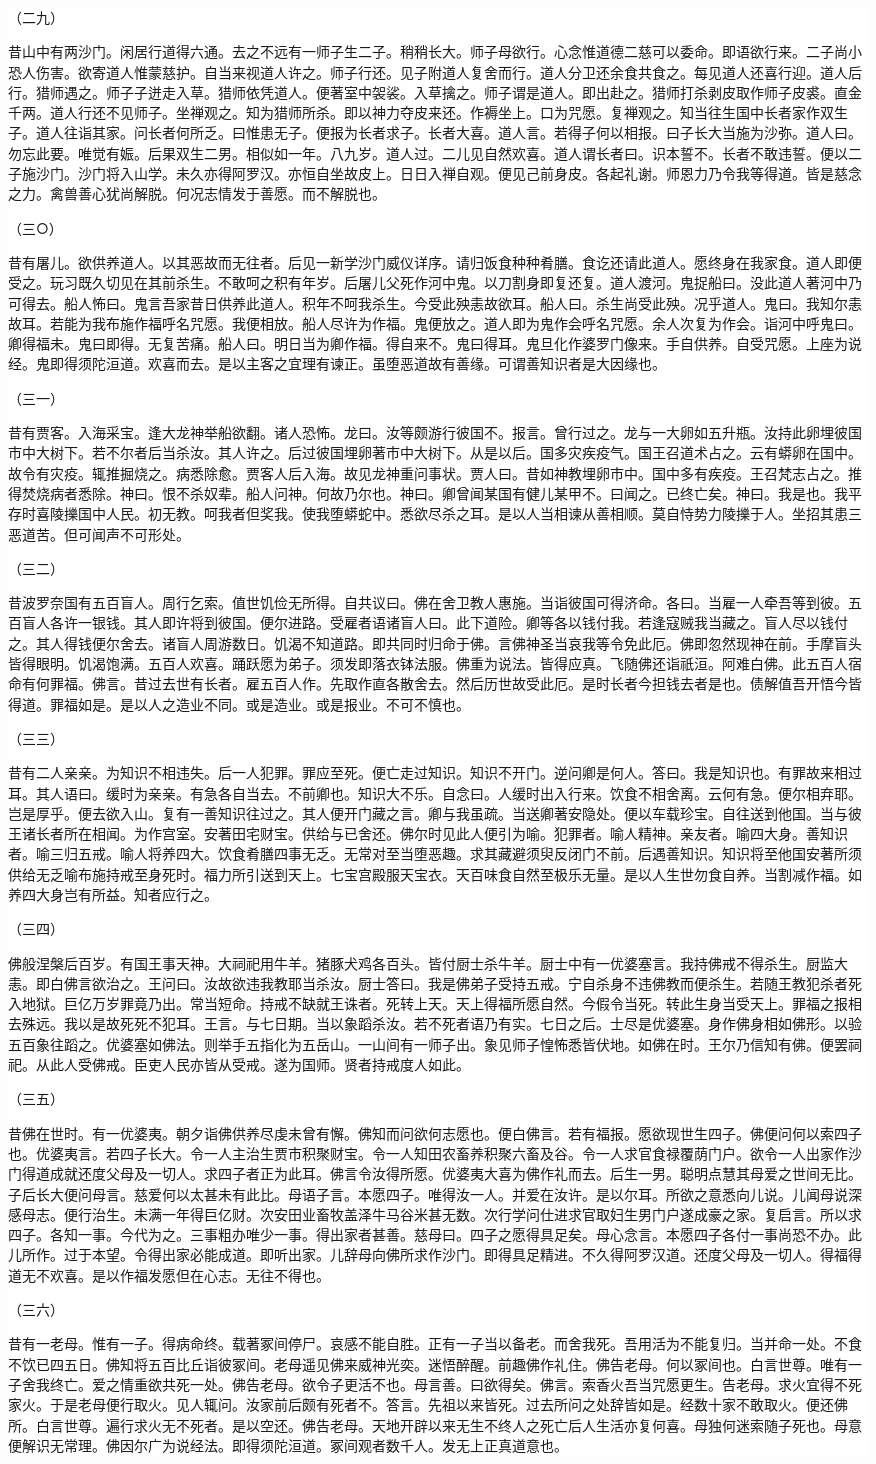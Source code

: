 （二九）  

昔山中有两沙门。闲居行道得六通。去之不远有一师子生二子。稍稍长大。师子母欲行。心念惟道德二慈可以委命。即语欲行来。二子尚小恐人伤害。欲寄道人惟蒙慈护。自当来视道人许之。师子行还。见子附道人复舍而行。道人分卫还余食共食之。每见道人还喜行迎。道人后行。猎师遇之。师子子迸走入草。猎师依凭道人。便著室中袈裟。入草擒之。师子谓是道人。即出赴之。猎师打杀剥皮取作师子皮裘。直金千两。道人行还不见师子。坐禅观之。知为猎师所杀。即以神力夺皮来还。作褥坐上。口为咒愿。复禅观之。知当往生国中长者家作双生子。道人往诣其家。问长者何所乏。曰惟患无子。便报为长者求子。长者大喜。道人言。若得子何以相报。曰子长大当施为沙弥。道人曰。勿忘此要。唯觉有娠。后果双生二男。相似如一年。八九岁。道人过。二儿见自然欢喜。道人谓长者曰。识本誓不。长者不敢违誓。便以二子施沙门。沙门将入山学。未久亦得阿罗汉。亦恒自坐故皮上。日日入禅自观。便见己前身皮。各起礼谢。师恩力乃令我等得道。皆是慈念之力。禽兽善心犹尚解脱。何况志情发于善愿。而不解脱也。  

（三○）  

昔有屠儿。欲供养道人。以其恶故而无往者。后见一新学沙门威仪详序。请归饭食种种肴膳。食讫还请此道人。愿终身在我家食。道人即便受之。玩习既久切见在其前杀生。不敢呵之积有年岁。后屠儿父死作河中鬼。以刀割身即复还复。道人渡河。鬼捉船曰。没此道人著河中乃可得去。船人怖曰。鬼言吾家昔日供养此道人。积年不呵我杀生。今受此殃恚故欲耳。船人曰。杀生尚受此殃。况乎道人。鬼曰。我知尔恚故耳。若能为我布施作福呼名咒愿。我便相放。船人尽许为作福。鬼便放之。道人即为鬼作会呼名咒愿。余人次复为作会。诣河中呼鬼曰。卿得福未。鬼曰即得。无复苦痛。船人曰。明日当为卿作福。得自来不。鬼曰得耳。鬼旦化作婆罗门像来。手自供养。自受咒愿。上座为说经。鬼即得须陀洹道。欢喜而去。是以主客之宜理有谏正。虽堕恶道故有善缘。可谓善知识者是大因缘也。  

（三一）  

昔有贾客。入海采宝。逢大龙神举船欲翻。诸人恐怖。龙曰。汝等颇游行彼国不。报言。曾行过之。龙与一大卵如五升瓶。汝持此卵埋彼国市中大树下。若不尔者后当杀汝。其人许之。后过彼国埋卵著市中大树下。从是以后。国多灾疾疫气。国王召道术占之。云有蟒卵在国中。故令有灾疫。辄推掘烧之。病悉除愈。贾客人后入海。故见龙神重问事状。贾人曰。昔如神教埋卵市中。国中多有疾疫。王召梵志占之。推得焚烧病者悉除。神曰。恨不杀奴辈。船人问神。何故乃尔也。神曰。卿曾闻某国有健儿某甲不。曰闻之。已终亡矣。神曰。我是也。我平存时喜陵擽国中人民。初无教。呵我者但奖我。使我堕蟒蛇中。悉欲尽杀之耳。是以人当相谏从善相顺。莫自恃势力陵擽于人。坐招其患三恶道苦。但可闻声不可形处。  

（三二）  

昔波罗奈国有五百盲人。周行乞索。值世饥俭无所得。自共议曰。佛在舍卫教人惠施。当诣彼国可得济命。各曰。当雇一人牵吾等到彼。五百盲人各许一银钱。其人即许将到彼国。便尔进路。受雇者语诸盲人曰。此下道险。卿等各以钱付我。若逢寇贼我当藏之。盲人尽以钱付之。其人得钱便尔舍去。诸盲人周游数日。饥渴不知道路。即共同时归命于佛。言佛神圣当哀我等令免此厄。佛即忽然现神在前。手摩盲头皆得眼明。饥渴饱满。五百人欢喜。踊跃愿为弟子。须发即落衣钵法服。佛重为说法。皆得应真。飞随佛还诣祇洹。阿难白佛。此五百人宿命有何罪福。佛言。昔过去世有长者。雇五百人作。先取作直各散舍去。然后历世故受此厄。是时长者今担钱去者是也。债解值吾开悟今皆得道。罪福如是。是以人之造业不同。或是造业。或是报业。不可不慎也。  

（三三）  

昔有二人亲亲。为知识不相违失。后一人犯罪。罪应至死。便亡走过知识。知识不开门。逆问卿是何人。答曰。我是知识也。有罪故来相过耳。其人语曰。缓时为亲亲。有急各自当去。不前卿也。知识大不乐。自念曰。人缓时出入行来。饮食不相舍离。云何有急。便尔相弃耶。岂是厚乎。便去欲入山。复有一善知识往过之。其人便开门藏之言。卿与我虽疏。当送卿著安隐处。便以车载珍宝。自往送到他国。当与彼王诸长者所在相闻。为作宫室。安著田宅财宝。供给与已舍还。佛尔时见此人便引为喻。犯罪者。喻人精神。亲友者。喻四大身。善知识者。喻三归五戒。喻人将养四大。饮食肴膳四事无乏。无常对至当堕恶趣。求其藏避须臾反闭门不前。后遇善知识。知识将至他国安著所须供给无乏喻布施持戒至身死时。福力所引送到天上。七宝宫殿服天宝衣。天百味食自然至极乐无量。是以人生世勿食自养。当割减作福。如养四大身岂有所益。知者应行之。  

（三四）  

佛般涅槃后百岁。有国王事天神。大祠祀用牛羊。猪豚犬鸡各百头。皆付厨士杀牛羊。厨士中有一优婆塞言。我持佛戒不得杀生。厨监大恚。即白佛言欲治之。王问曰。汝故欲违我教耶当杀汝。厨士答曰。我是佛弟子受持五戒。宁自杀身不违佛教而便杀生。若随王教犯杀者死入地狱。巨亿万岁罪竟乃出。常当短命。持戒不缺就王诛者。死转上天。天上得福所愿自然。今假令当死。转此生身当受天上。罪福之报相去殊远。我以是故死死不犯耳。王言。与七日期。当以象蹈杀汝。若不死者语乃有实。七日之后。士尽是优婆塞。身作佛身相如佛形。以验五百象往蹈之。优婆塞如佛法。则举手五指化为五岳山。一山间有一师子出。象见师子惶怖悉皆伏地。如佛在时。王尔乃信知有佛。便罢祠祀。从此人受佛戒。臣吏人民亦皆从受戒。遂为国师。贤者持戒度人如此。  

（三五）  

昔佛在世时。有一优婆夷。朝夕诣佛供养尽虔未曾有懈。佛知而问欲何志愿也。便白佛言。若有福报。愿欲现世生四子。佛便问何以索四子也。优婆夷言。若四子长大。令一人主治生贾市积聚财宝。令一人知田农畜养积聚六畜及谷。令一人求官食禄覆荫门户。欲令一人出家作沙门得道成就还度父母及一切人。求四子者正为此耳。佛言令汝得所愿。优婆夷大喜为佛作礼而去。后生一男。聪明点慧其母爱之世间无比。子后长大便问母言。慈爱何以太甚未有此比。母语子言。本愿四子。唯得汝一人。并爱在汝许。是以尔耳。所欲之意悉向儿说。儿闻母说深感母志。便行治生。未满一年得巨亿财。次安田业畜牧盖泽牛马谷米甚无数。次行学问仕进求官取妇生男门户遂成豪之家。复启言。所以求四子。各知一事。今代为之。三事粗办唯少一事。得出家者甚善。慈母曰。四子之愿得具足矣。母心念言。本愿四子各付一事尚恐不办。此儿所作。过于本望。令得出家必能成道。即听出家。儿辞母向佛所求作沙门。即得具足精进。不久得阿罗汉道。还度父母及一切人。得福得道无不欢喜。是以作福发愿但在心志。无往不得也。  

（三六）  

昔有一老母。惟有一子。得病命终。载著冢间停尸。哀感不能自胜。正有一子当以备老。而舍我死。吾用活为不能复归。当并命一处。不食不饮已四五日。佛知将五百比丘诣彼冢间。老母遥见佛来威神光奕。迷悟醉醒。前趣佛作礼住。佛告老母。何以冢间也。白言世尊。唯有一子舍我终亡。爱之情重欲共死一处。佛告老母。欲令子更活不也。母言善。曰欲得矣。佛言。索香火吾当咒愿更生。告老母。求火宜得不死家火。于是老母便行取火。见人辄问。汝家前后颇有死者不。答言。先祖以来皆死。过去所问之处辞皆如是。经数十家不敢取火。便还佛所。白言世尊。遍行求火无不死者。是以空还。佛告老母。天地开辟以来无生不终人之死亡后人生活亦复何喜。母独何迷索随子死也。母意便解识无常理。佛因尔广为说经法。即得须陀洹道。冢间观者数千人。发无上正真道意也。  
